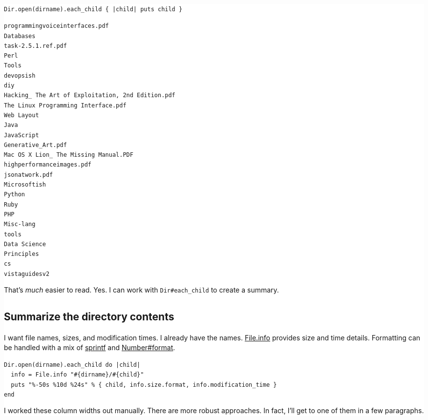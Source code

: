 ````crystal
Dir.open(dirname).each_child { |child| puts child }
````

````
programmingvoiceinterfaces.pdf
Databases
task-2.5.1.ref.pdf
Perl
Tools
devopsish
diy
Hacking_ The Art of Exploitation, 2nd Edition.pdf
The Linux Programming Interface.pdf
Web Layout
Java
JavaScript
Generative_Art.pdf
Mac OS X Lion_ The Missing Manual.PDF
highperformanceimages.pdf
jsonatwork.pdf
Microsoftish
Python
Ruby
PHP
Misc-lang
tools
Data Science
Principles
cs
vistaguidesv2
````

That’s *much* easier to read. Yes. I can work with `Dir#each_child` to create a summary.

## Summarize the directory contents

I want file names, sizes, and modification times. I already have the names. [File.info](https://crystal-lang.org/api/File/Info.html) provides size and time details. Formatting can be handled with a mix of [sprintf](https://crystal-lang.org/api/toplevel.html#sprintf(format_string,args:Array%7CTuple):String-class-method) and [Number\#format](https://crystal-lang.org/api/Number.html#format(separator='.',delimiter=',',decimal_places:Int?=nil,*,group:Int=3,only_significant:Bool=false):String-instance-method).

````crystal
Dir.open(dirname).each_child do |child|
  info = File.info "#{dirname}/#{child}"
  puts "%-50s %10d %24s" % { child, info.size.format, info.modification_time }
end
````

I worked these column widths out manually. There are more robust approaches. In fact, I’ll get to one of them in a few paragraphs.
